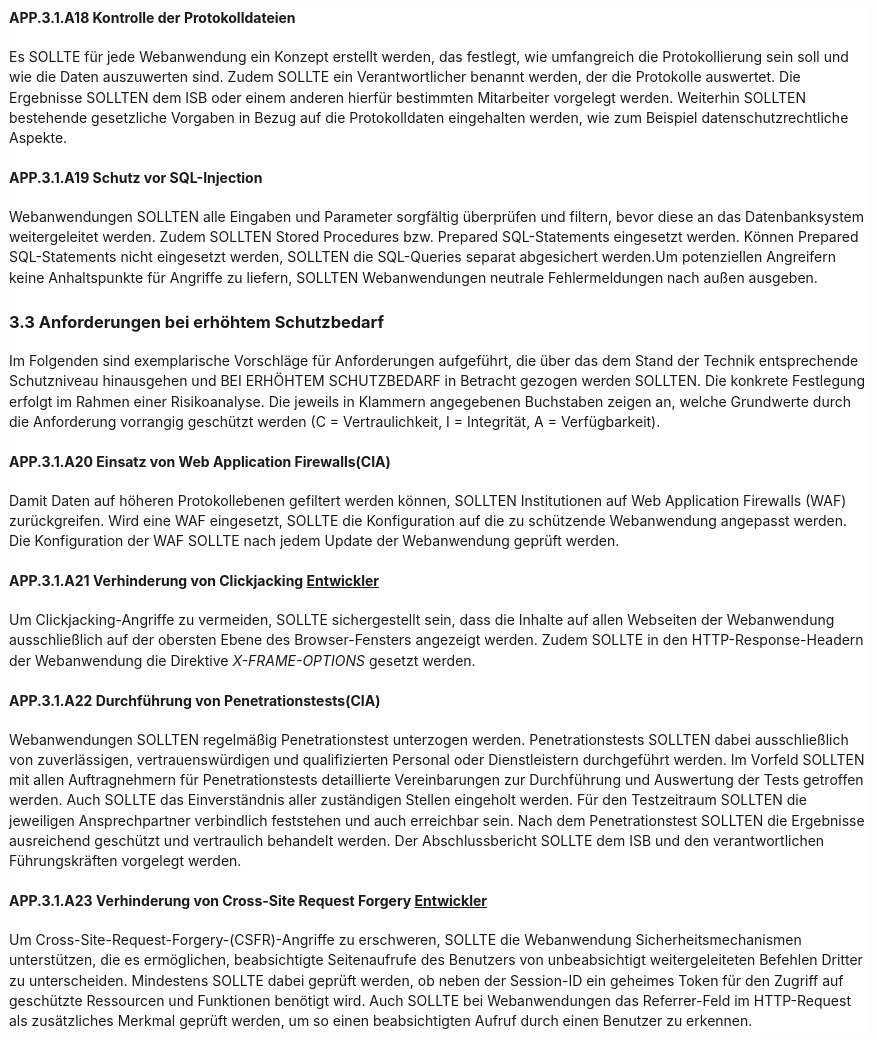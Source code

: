 #### APP.3.1.A18 Kontrolle der Protokolldateien

Es SOLLTE für jede Webanwendung ein Konzept erstellt werden, das festlegt, wie umfangreich die Protokollierung sein soll und wie die Daten auszuwerten sind. Zudem SOLLTE ein Verantwortlicher benannt werden, der die Protokolle auswertet. Die Ergebnisse SOLLTEN dem ISB oder einem anderen hierfür bestimmten Mitarbeiter vorgelegt werden. Weiterhin SOLLTEN bestehende gesetzliche Vorgaben in Bezug auf die Protokolldaten eingehalten werden, wie zum Beispiel datenschutzrechtliche Aspekte.

#### APP.3.1.A19 Schutz vor SQL-Injection

Webanwendungen SOLLTEN alle Eingaben und Parameter sorgfältig überprüfen und filtern, bevor diese an das Datenbanksystem weitergeleitet werden. Zudem SOLLTEN Stored Procedures bzw. Prepared SQL-Statements eingesetzt werden. Können Prepared SQL-Statements nicht eingesetzt werden, SOLLTEN die SQL-Queries separat abgesichert werden.Um potenziellen Angreifern keine Anhaltspunkte für Angriffe zu liefern, SOLLTEN Webanwendungen neutrale Fehlermeldungen nach außen ausgeben. 

### 3.3 Anforderungen bei erhöhtem Schutzbedarf

Im Folgenden sind exemplarische Vorschläge für Anforderungen aufgeführt, die über das dem Stand der Technik entsprechende Schutzniveau hinausgehen und BEI ERHÖHTEM SCHUTZBEDARF in Betracht gezogen werden SOLLTEN. Die konkrete Festlegung erfolgt im Rahmen einer Risikoanalyse. Die jeweils in Klammern angegebenen Buchstaben zeigen an, welche Grundwerte durch die Anforderung vorrangig geschützt werden (C = Vertraulichkeit, I = Integrität, A = Verfügbarkeit).

#### APP.3.1.A20 Einsatz von Web Application Firewalls(CIA)

Damit Daten auf höheren Protokollebenen gefiltert werden können, SOLLTEN Institutionen auf Web Application Firewalls (WAF) zurückgreifen. Wird eine WAF eingesetzt, SOLLTE die Konfiguration auf die zu schützende Webanwendung angepasst werden. Die Konfiguration der WAF SOLLTE nach jedem Update der Webanwendung geprüft werden. 

#### APP.3.1.A21 Verhinderung von Clickjacking [Entwickler](CI)

Um Clickjacking-Angriffe zu vermeiden, SOLLTE sichergestellt sein, dass die Inhalte auf allen Webseiten der Webanwendung ausschließlich auf der obersten Ebene des Browser-Fensters angezeigt werden. Zudem SOLLTE in den HTTP-Response-Headern der Webanwendung die Direktive *X-FRAME-OPTIONS* gesetzt werden.

#### APP.3.1.A22 Durchführung von Penetrationstests(CIA)

Webanwendungen SOLLTEN regelmäßig Penetrationstest unterzogen werden. Penetrationstests SOLLTEN dabei ausschließlich von zuverlässigen, vertrauenswürdigen und qualifizierten Personal oder Dienstleistern durchgeführt werden. Im Vorfeld SOLLTEN mit allen Auftragnehmern für Penetrationstests detaillierte Vereinbarungen zur Durchführung und Auswertung der Tests getroffen werden. Auch SOLLTE das Einverständnis aller zuständigen Stellen eingeholt werden. Für den Testzeitraum SOLLTEN die jeweiligen Ansprechpartner verbindlich feststehen und auch erreichbar sein. Nach dem Penetrationstest SOLLTEN die Ergebnisse ausreichend geschützt und vertraulich behandelt werden. Der Abschlussbericht SOLLTE dem ISB und den verantwortlichen Führungskräften vorgelegt werden. 

#### APP.3.1.A23 Verhinderung von Cross-Site Request Forgery [Entwickler](CI)

Um Cross-Site-Request-Forgery-(CSFR)-Angriffe zu erschweren, SOLLTE die Webanwendung Sicherheitsmechanismen unterstützen, die es ermöglichen, beabsichtigte Seitenaufrufe des Benutzers von unbeabsichtigt weitergeleiteten Befehlen Dritter zu unterscheiden. Mindestens SOLLTE dabei geprüft werden, ob neben der Session-ID ein geheimes Token für den Zugriff auf geschützte Ressourcen und Funktionen benötigt wird. Auch SOLLTE bei Webanwendungen das Referrer-Feld im HTTP-Request als zusätzliches Merkmal geprüft werden, um so einen beabsichtigten Aufruf durch einen Benutzer zu erkennen. 
